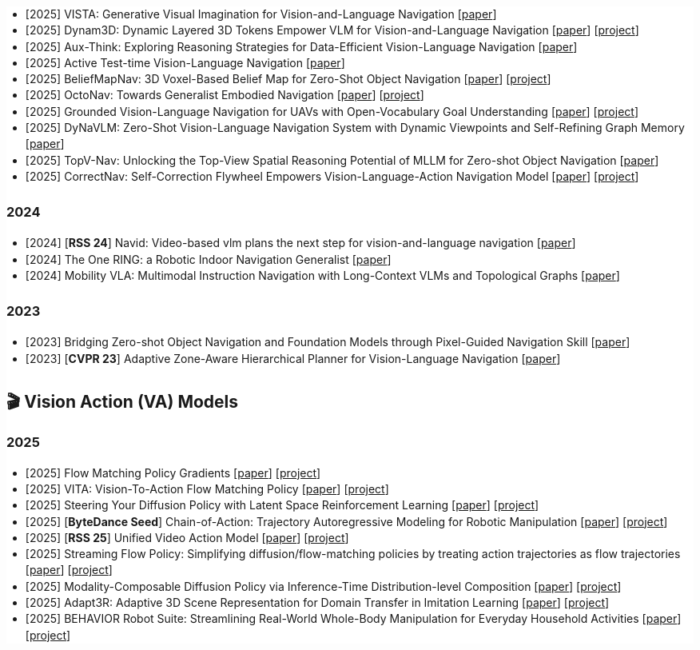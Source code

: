 - [2025] VISTA: Generative Visual Imagination for Vision-and-Language Navigation [[paper](https://arxiv.org/pdf/2505.07868)]
- [2025] Dynam3D: Dynamic Layered 3D Tokens Empower VLM for Vision-and-Language Navigation [[paper](https://arxiv.org/pdf/2505.11383)] [[project](https://github.com/MrZihan/Dynam3D)]
- [2025] Aux-Think: Exploring Reasoning Strategies for Data-Efficient Vision-Language Navigation [[paper](https://arxiv.org/pdf/2505.11886)]
- [2025] Active Test-time Vision-Language Navigation [[paper](https://arxiv.org/pdf/2506.06630)]
- [2025] BeliefMapNav: 3D Voxel-Based Belief Map for Zero-Shot Object Navigation [[paper](https://arxiv.org/pdf/2506.06487)] [[project](https://github.com/ZiboKNOW/BeliefMapNav)]
- [2025] OctoNav: Towards Generalist Embodied Navigation [[paper](https://arxiv.org/pdf/2506.09839)] [[project](https://buaa-colalab.github.io/OctoNav/)] 
- [2025] Grounded Vision-Language Navigation for UAVs with Open-Vocabulary Goal Understanding [[paper](https://arxiv.org/pdf/2506.09839)] [[project](https://zzzzzyh111.github.io/VLFly/)] 
- [2025] DyNaVLM: Zero-Shot Vision-Language Navigation System with Dynamic Viewpoints and Self-Refining Graph Memory [[paper](https://arxiv.org/pdf/2506.15096)]
- [2025] TopV-Nav: Unlocking the Top-View Spatial Reasoning Potential of MLLM for Zero-shot Object Navigation  [[paper](https://arxiv.org/pdf/2411.16425)]
- [2025] CorrectNav: Self-Correction Flywheel Empowers Vision-Language-Action Navigation Model [[paper](https://arxiv.org/pdf/2508.10416)] [[project](https://correctnav.github.io/)] 


### 2024

- [2024] [**RSS 24**] Navid: Video-based vlm plans the next step for vision-and-language navigation [[paper](https://arxiv.org/pdf/2402.15852)]
- [2024] The One RING: a Robotic Indoor Navigation Generalist [[paper](https://arxiv.org/pdf/2412.14401)]
- [2024] Mobility VLA: Multimodal Instruction Navigation with Long-Context VLMs and Topological Graphs [[paper](https://arxiv.org/pdf/2407.07775)]

### 2023

- [2023] Bridging Zero-shot Object Navigation and Foundation Models through Pixel-Guided Navigation Skill [[paper](https://arxiv.org/pdf/2309.10309)]
- [2023] [**CVPR 23**] Adaptive Zone-Aware Hierarchical Planner for Vision-Language Navigation [[paper](https://openaccess.thecvf.com/content/CVPR2023/papers/Gao_Adaptive_Zone-Aware_Hierarchical_Planner_for_Vision-Language_Navigation_CVPR_2023_paper.pdf)]


## 🎬 Vision Action (VA) Models

### 2025

- [2025] Flow Matching Policy Gradients [[paper](https://arxiv.org/pdf/2507.21053)] [[project](https://flowreinforce.github.io/)]
- [2025] VITA: Vision-To-Action Flow Matching Policy [[paper](https://arxiv.org/pdf/2507.13231)] [[project](https://ucd-dare.github.io/VITA/)]
- [2025] Steering Your Diffusion Policy with Latent Space Reinforcement Learning [[paper](https://arxiv.org/pdf/2506.15799)] [[project](https://diffusion-steering.github.io/)]
- [2025] [**ByteDance Seed**] Chain-of-Action: Trajectory Autoregressive Modeling for Robotic Manipulation [[paper](https://arxiv.org/pdf/2506.09990)] [[project](https://chain-of-action.github.io/)]
- [2025] [**RSS 25**] Unified Video Action Model [[paper](https://arxiv.org/pdf/2503.00200)] [[project](https://unified-video-action-model.github.io/)] 
- [2025] Streaming Flow Policy: Simplifying diffusion/flow-matching policies by treating action trajectories as flow trajectories [[paper](https://arxiv.org/pdf/2505.21851)] [[project](https://siddancha.github.io/streaming-flow-policy/)] 
- [2025] Modality-Composable Diffusion Policy via Inference-Time Distribution-level Composition [[paper](https://arxiv.org/pdf/2503.12466)] [[project](https://github.com/AndyCao1125/MCDP)] 
- [2025] Adapt3R: Adaptive 3D Scene Representation for Domain Transfer in Imitation Learning [[paper](https://arxiv.org/pdf/2503.04877)] [[project](https://www.pair.toronto.edu/Adapt3R/)] 
- [2025] BEHAVIOR Robot Suite: Streamlining Real-World Whole-Body Manipulation for Everyday Household Activities [[paper](https://arxiv.org/pdf/2503.05652)] [[project](https://behavior-robot-suite.github.io/)] 